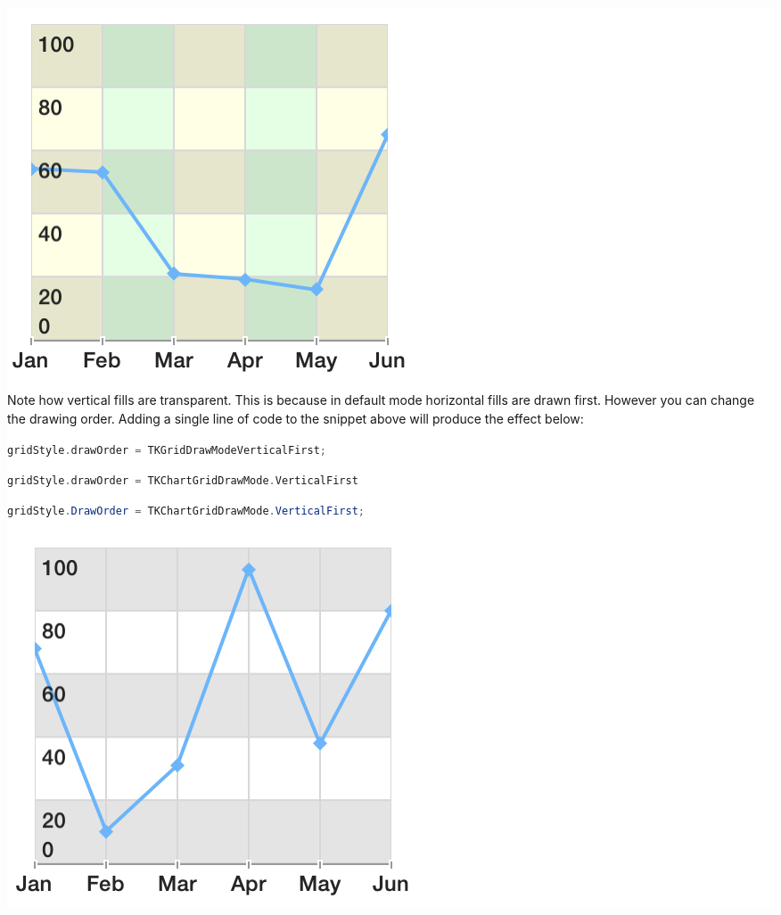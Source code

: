 <img src="../images/chart-grid-customization005.png"/>

Note how vertical fills are transparent. This is because in default mode horizontal fills are drawn first. However you can change the drawing order. Adding a single line of code to the snippet above will produce the effect below:

```Objective-C
gridStyle.drawOrder = TKGridDrawModeVerticalFirst;
```
```Swift
gridStyle.drawOrder = TKChartGridDrawMode.VerticalFirst
```
```C#
gridStyle.DrawOrder = TKChartGridDrawMode.VerticalFirst;
```

<img src="../images/chart-grid-customization006.png"/>
